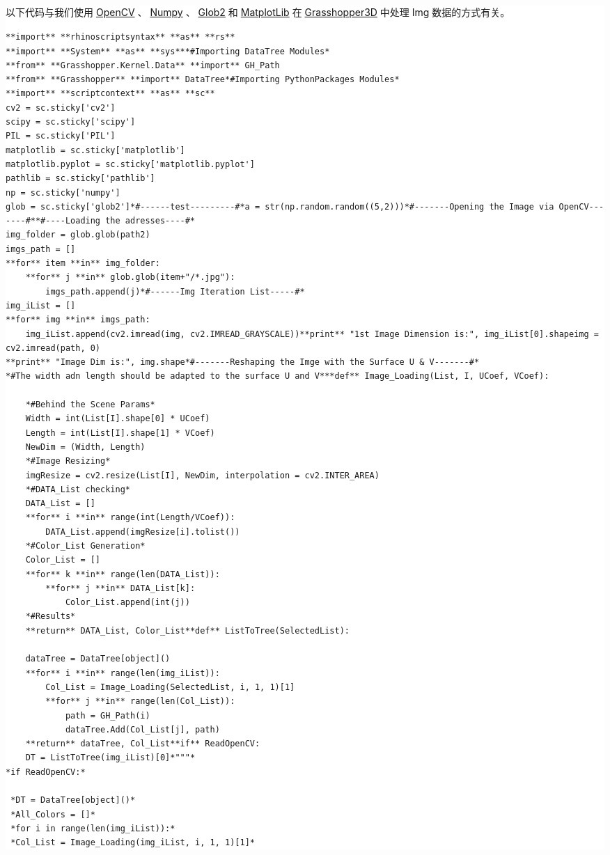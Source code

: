
以下代码与我们使用 [OpenCV](https://opencv.org) 、 [Numpy](https://numpy.org) 、 [Glob2](https://pypi.org/project/glob2/) 和 [MatplotLib](https://matplotlib.org) 在 [Grasshopper3D](https://www.grasshopper3d.com) 中处理 Img 数据的方式有关。

```
**import** **rhinoscriptsyntax** **as** **rs**
**import** **System** **as** **sys***#Importing DataTree Modules*
**from** **Grasshopper.Kernel.Data** **import** GH_Path
**from** **Grasshopper** **import** DataTree*#Importing PythonPackages Modules*
**import** **scriptcontext** **as** **sc**
cv2 = sc.sticky['cv2']
scipy = sc.sticky['scipy']
PIL = sc.sticky['PIL']
matplotlib = sc.sticky['matplotlib']
matplotlib.pyplot = sc.sticky['matplotlib.pyplot']
pathlib = sc.sticky['pathlib']
np = sc.sticky['numpy']
glob = sc.sticky['glob2']*#------test---------#*a = str(np.random.random((5,2)))*#-------Opening the Image via OpenCV-------#**#----Loading the adresses----#*
img_folder = glob.glob(path2)
imgs_path = []
**for** item **in** img_folder:
    **for** j **in** glob.glob(item+"/*.jpg"):
        imgs_path.append(j)*#------Img Iteration List-----#*
img_iList = []
**for** img **in** imgs_path:
    img_iList.append(cv2.imread(img, cv2.IMREAD_GRAYSCALE))**print** "1st Image Dimension is:", img_iList[0].shapeimg = cv2.imread(path, 0)
**print** "Image Dim is:", img.shape*#-------Reshaping the Imge with the Surface U & V-------#*
*#The width adn length should be adapted to the surface U and V***def** Image_Loading(List, I, UCoef, VCoef):

    *#Behind the Scene Params*
    Width = int(List[I].shape[0] * UCoef)
    Length = int(List[I].shape[1] * VCoef)
    NewDim = (Width, Length)
    *#Image Resizing*
    imgResize = cv2.resize(List[I], NewDim, interpolation = cv2.INTER_AREA)
    *#DATA_List checking*
    DATA_List = []
    **for** i **in** range(int(Length/VCoef)):
        DATA_List.append(imgResize[i].tolist())
    *#Color_List Generation*
    Color_List = []
    **for** k **in** range(len(DATA_List)):
        **for** j **in** DATA_List[k]:
            Color_List.append(int(j))
    *#Results*
    **return** DATA_List, Color_List**def** ListToTree(SelectedList):

    dataTree = DataTree[object]()
    **for** i **in** range(len(img_iList)):
        Col_List = Image_Loading(SelectedList, i, 1, 1)[1]
        **for** j **in** range(len(Col_List)):
            path = GH_Path(i)
            dataTree.Add(Col_List[j], path)
    **return** dataTree, Col_List**if** ReadOpenCV:
    DT = ListToTree(img_iList)[0]*"""*
*if ReadOpenCV:*

 *DT = DataTree[object]()*
 *All_Colors = []*
 *for i in range(len(img_iList)):*
 *Col_List = Image_Loading(img_iList, i, 1, 1)[1]*
```